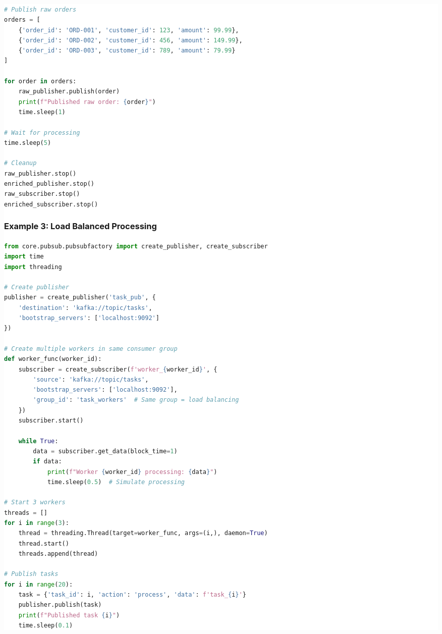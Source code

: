 ```python
# Publish raw orders
orders = [
    {'order_id': 'ORD-001', 'customer_id': 123, 'amount': 99.99},
    {'order_id': 'ORD-002', 'customer_id': 456, 'amount': 149.99},
    {'order_id': 'ORD-003', 'customer_id': 789, 'amount': 79.99}
]

for order in orders:
    raw_publisher.publish(order)
    print(f"Published raw order: {order}")
    time.sleep(1)

# Wait for processing
time.sleep(5)

# Cleanup
raw_publisher.stop()
enriched_publisher.stop()
raw_subscriber.stop()
enriched_subscriber.stop()
```

### Example 3: Load Balanced Processing

```python
from core.pubsub.pubsubfactory import create_publisher, create_subscriber
import time
import threading

# Create publisher
publisher = create_publisher('task_pub', {
    'destination': 'kafka://topic/tasks',
    'bootstrap_servers': ['localhost:9092']
})

# Create multiple workers in same consumer group
def worker_func(worker_id):
    subscriber = create_subscriber(f'worker_{worker_id}', {
        'source': 'kafka://topic/tasks',
        'bootstrap_servers': ['localhost:9092'],
        'group_id': 'task_workers'  # Same group = load balancing
    })
    subscriber.start()
    
    while True:
        data = subscriber.get_data(block_time=1)
        if data:
            print(f"Worker {worker_id} processing: {data}")
            time.sleep(0.5)  # Simulate processing

# Start 3 workers
threads = []
for i in range(3):
    thread = threading.Thread(target=worker_func, args=(i,), daemon=True)
    thread.start()
    threads.append(thread)

# Publish tasks
for i in range(20):
    task = {'task_id': i, 'action': 'process', 'data': f'task_{i}'}
    publisher.publish(task)
    print(f"Published task {i}")
    time.sleep(0.1)
```